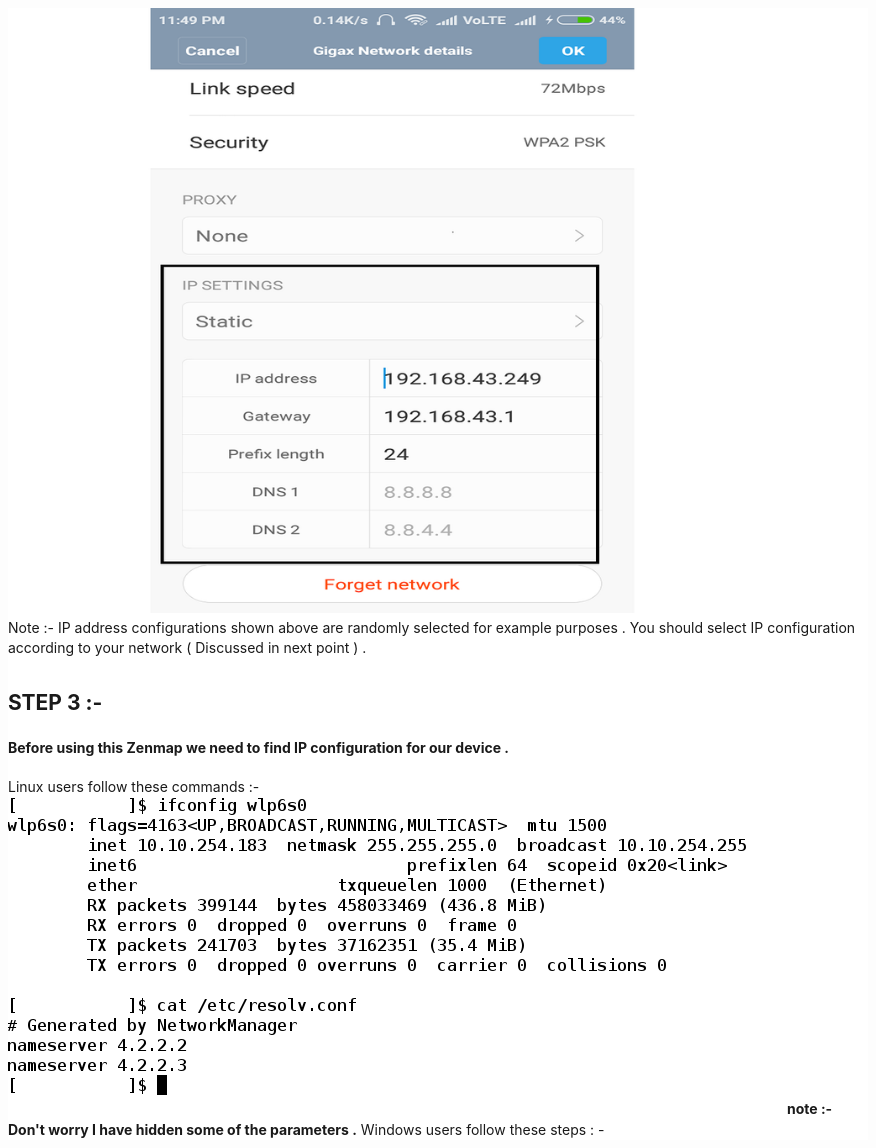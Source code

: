 ![](../assets/media/images/bypass-firewall/blogimg4b.png)
Note :- IP address configurations shown above are randomly selected for example purposes . You should select IP configuration according to your network ( Discussed in next point  ) .

<div class="divider"></div>

## STEP 3 :-
#### Before using this Zenmap we need to find IP configuration for our device .
Linux users follow these commands :-
![](../assets/media/images/bypass-firewall/blogimg5.png)
**note :- Don't worry I have hidden some of the parameters .**
Windows users follow these steps : -